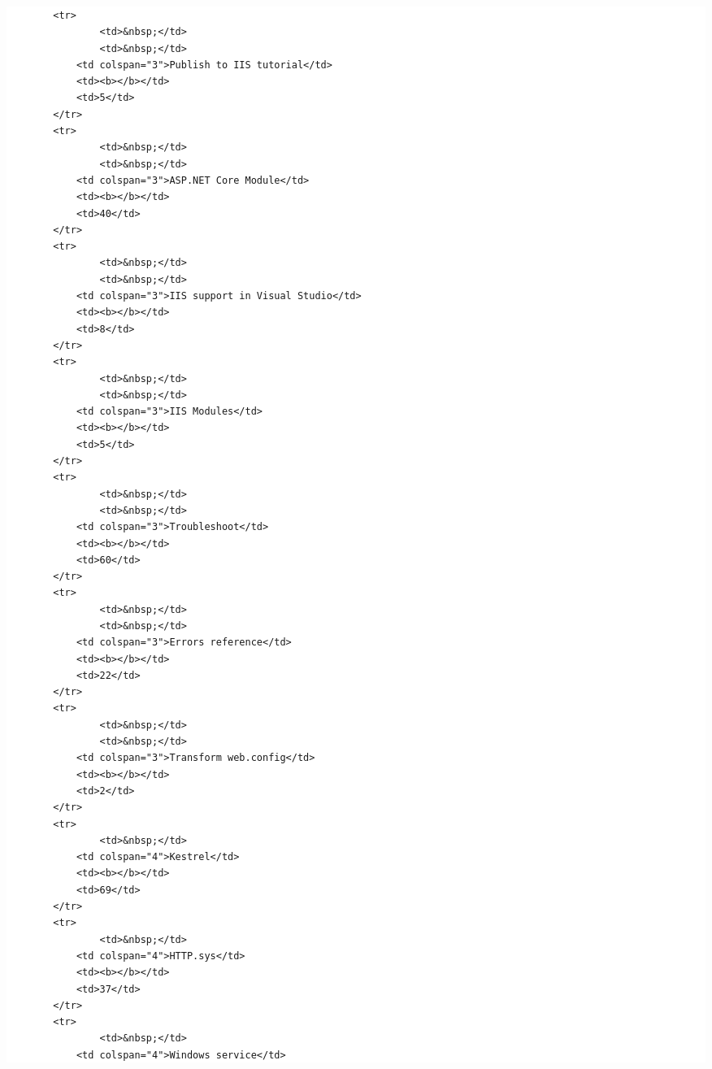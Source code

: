             <tr>
                    <td>&nbsp;</td>
                    <td>&nbsp;</td>
                <td colspan="3">Publish to IIS tutorial</td>
                <td><b></b></td>
                <td>5</td>
            </tr>
            <tr>
                    <td>&nbsp;</td>
                    <td>&nbsp;</td>
                <td colspan="3">ASP.NET Core Module</td>
                <td><b></b></td>
                <td>40</td>
            </tr>
            <tr>
                    <td>&nbsp;</td>
                    <td>&nbsp;</td>
                <td colspan="3">IIS support in Visual Studio</td>
                <td><b></b></td>
                <td>8</td>
            </tr>
            <tr>
                    <td>&nbsp;</td>
                    <td>&nbsp;</td>
                <td colspan="3">IIS Modules</td>
                <td><b></b></td>
                <td>5</td>
            </tr>
            <tr>
                    <td>&nbsp;</td>
                    <td>&nbsp;</td>
                <td colspan="3">Troubleshoot</td>
                <td><b></b></td>
                <td>60</td>
            </tr>
            <tr>
                    <td>&nbsp;</td>
                    <td>&nbsp;</td>
                <td colspan="3">Errors reference</td>
                <td><b></b></td>
                <td>22</td>
            </tr>
            <tr>
                    <td>&nbsp;</td>
                    <td>&nbsp;</td>
                <td colspan="3">Transform web.config</td>
                <td><b></b></td>
                <td>2</td>
            </tr>
            <tr>
                    <td>&nbsp;</td>
                <td colspan="4">Kestrel</td>
                <td><b></b></td>
                <td>69</td>
            </tr>
            <tr>
                    <td>&nbsp;</td>
                <td colspan="4">HTTP.sys</td>
                <td><b></b></td>
                <td>37</td>
            </tr>
            <tr>
                    <td>&nbsp;</td>
                <td colspan="4">Windows service</td>